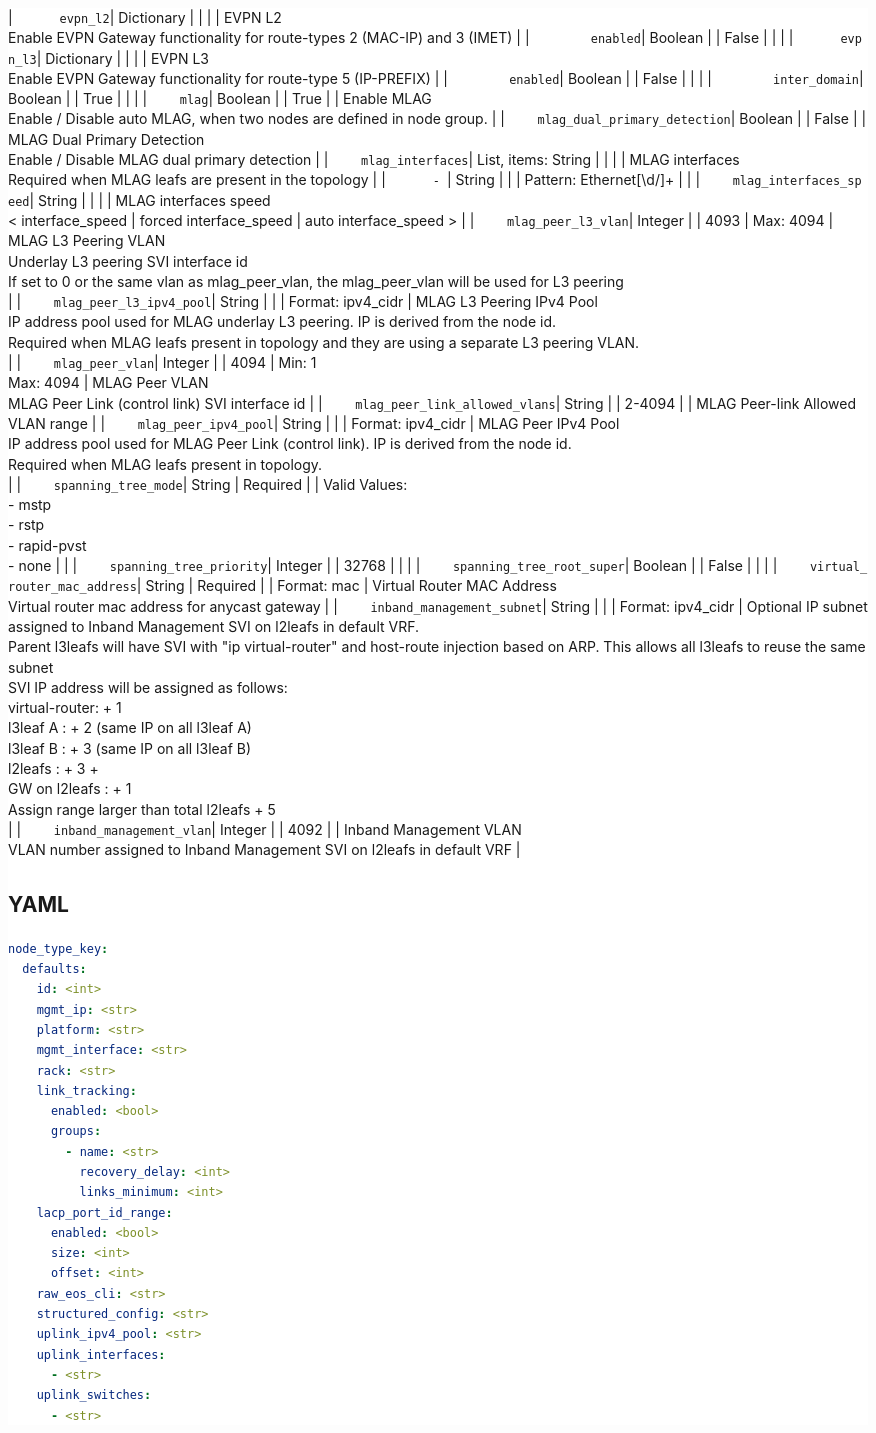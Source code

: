 | <code>&nbsp;&nbsp;&nbsp;&nbsp;&nbsp;&nbsp;evpn_l2</code>| Dictionary |  |  |  | EVPN L2<br>Enable EVPN Gateway functionality for route-types 2 (MAC-IP) and 3 (IMET) |
| <code>&nbsp;&nbsp;&nbsp;&nbsp;&nbsp;&nbsp;&nbsp;&nbsp;enabled</code>| Boolean |  | False |  |  |
| <code>&nbsp;&nbsp;&nbsp;&nbsp;&nbsp;&nbsp;evpn_l3</code>| Dictionary |  |  |  | EVPN L3<br>Enable EVPN Gateway functionality for route-type 5 (IP-PREFIX) |
| <code>&nbsp;&nbsp;&nbsp;&nbsp;&nbsp;&nbsp;&nbsp;&nbsp;enabled</code>| Boolean |  | False |  |  |
| <code>&nbsp;&nbsp;&nbsp;&nbsp;&nbsp;&nbsp;&nbsp;&nbsp;inter_domain</code>| Boolean |  | True |  |  |
| <code>&nbsp;&nbsp;&nbsp;&nbsp;mlag</code>| Boolean |  | True |  | Enable MLAG<br>Enable / Disable auto MLAG, when two nodes are defined in node group. |
| <code>&nbsp;&nbsp;&nbsp;&nbsp;mlag_dual_primary_detection</code>| Boolean |  | False |  | MLAG Dual Primary Detection<br>Enable / Disable MLAG dual primary detection |
| <code>&nbsp;&nbsp;&nbsp;&nbsp;mlag_interfaces</code>| List, items: String |  |  |  | MLAG interfaces<br>Required when MLAG leafs are present in the topology |
| <code>&nbsp;&nbsp;&nbsp;&nbsp;&nbsp;&nbsp;- <str></code>| String |  |  | Pattern: Ethernet[\d/]+ |  |
| <code>&nbsp;&nbsp;&nbsp;&nbsp;mlag_interfaces_speed</code>| String |  |  |  | MLAG interfaces speed<br>< interface_speed | forced interface_speed | auto interface_speed > |
| <code>&nbsp;&nbsp;&nbsp;&nbsp;mlag_peer_l3_vlan</code>| Integer |  | 4093 | Max: 4094 | MLAG L3 Peering VLAN<br>Underlay L3 peering SVI interface id<br>If set to 0 or the same vlan as mlag_peer_vlan, the mlag_peer_vlan will be used for L3 peering<br> |
| <code>&nbsp;&nbsp;&nbsp;&nbsp;mlag_peer_l3_ipv4_pool</code>| String |  |  | Format: ipv4_cidr | MLAG L3 Peering IPv4 Pool<br>IP address pool used for MLAG underlay L3 peering. IP is derived from the node id.<br>Required when MLAG leafs present in topology and they are using a separate L3 peering VLAN.<br> |
| <code>&nbsp;&nbsp;&nbsp;&nbsp;mlag_peer_vlan</code>| Integer |  | 4094 | Min: 1<br>Max: 4094 | MLAG Peer VLAN<br>MLAG Peer Link (control link) SVI interface id |
| <code>&nbsp;&nbsp;&nbsp;&nbsp;mlag_peer_link_allowed_vlans</code>| String |  | 2-4094 |  | MLAG Peer-link Allowed VLAN range |
| <code>&nbsp;&nbsp;&nbsp;&nbsp;mlag_peer_ipv4_pool</code>| String |  |  | Format: ipv4_cidr | MLAG Peer IPv4 Pool<br>IP address pool used for MLAG Peer Link (control link). IP is derived from the node id.<br>Required when MLAG leafs present in topology.<br> |
| <code>&nbsp;&nbsp;&nbsp;&nbsp;spanning_tree_mode</code>| String | Required |  | Valid Values:<br>- mstp<br>- rstp<br>- rapid-pvst<br>- none |  |
| <code>&nbsp;&nbsp;&nbsp;&nbsp;spanning_tree_priority</code>| Integer |  | 32768 |  |  |
| <code>&nbsp;&nbsp;&nbsp;&nbsp;spanning_tree_root_super</code>| Boolean |  | False |  |  |
| <code>&nbsp;&nbsp;&nbsp;&nbsp;virtual_router_mac_address</code>| String | Required |  | Format: mac | Virtual Router MAC Address<br>Virtual router mac address for anycast gateway |
| <code>&nbsp;&nbsp;&nbsp;&nbsp;inband_management_subnet</code>| String |  |  | Format: ipv4_cidr | Optional IP subnet assigned to Inband Management SVI on l2leafs in default VRF.<br>Parent l3leafs will have SVI with "ip virtual-router" and host-route injection based on ARP. This allows all l3leafs to reuse the same subnet<br>SVI IP address will be assigned as follows:<br>virtual-router: <subnet> + 1<br>l3leaf A      : <subnet> + 2 (same IP on all l3leaf A)<br>l3leaf B      : <subnet> + 3 (same IP on all l3leaf B)<br>l2leafs       : <subnet> + 3 + <l2leaf id><br>GW on l2leafs : <subnet> + 1<br>Assign range larger than total l2leafs + 5<br> |
| <code>&nbsp;&nbsp;&nbsp;&nbsp;inband_management_vlan</code>| Integer |  | 4092 |  | Inband Management VLAN<br>VLAN number assigned to Inband Management SVI on l2leafs in default VRF |

## YAML

```yaml
node_type_key:
  defaults:
    id: <int>
    mgmt_ip: <str>
    platform: <str>
    mgmt_interface: <str>
    rack: <str>
    link_tracking:
      enabled: <bool>
      groups:
        - name: <str>
          recovery_delay: <int>
          links_minimum: <int>
    lacp_port_id_range:
      enabled: <bool>
      size: <int>
      offset: <int>
    raw_eos_cli: <str>
    structured_config: <str>
    uplink_ipv4_pool: <str>
    uplink_interfaces:
      - <str>
    uplink_switches:
      - <str>
```